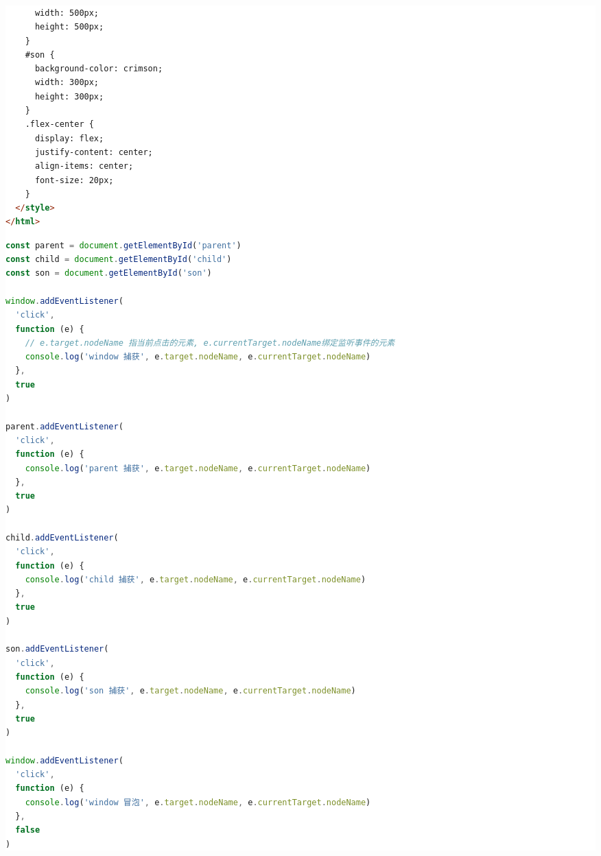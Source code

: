 ```html
      width: 500px;
      height: 500px;
    }
    #son {
      background-color: crimson;
      width: 300px;
      height: 300px;
    }
    .flex-center {
      display: flex;
      justify-content: center;
      align-items: center;
      font-size: 20px;
    }
  </style>
</html>
```

```js
const parent = document.getElementById('parent')
const child = document.getElementById('child')
const son = document.getElementById('son')

window.addEventListener(
  'click',
  function (e) {
    // e.target.nodeName 指当前点击的元素, e.currentTarget.nodeName绑定监听事件的元素
    console.log('window 捕获', e.target.nodeName, e.currentTarget.nodeName)
  },
  true
)

parent.addEventListener(
  'click',
  function (e) {
    console.log('parent 捕获', e.target.nodeName, e.currentTarget.nodeName)
  },
  true
)

child.addEventListener(
  'click',
  function (e) {
    console.log('child 捕获', e.target.nodeName, e.currentTarget.nodeName)
  },
  true
)

son.addEventListener(
  'click',
  function (e) {
    console.log('son 捕获', e.target.nodeName, e.currentTarget.nodeName)
  },
  true
)

window.addEventListener(
  'click',
  function (e) {
    console.log('window 冒泡', e.target.nodeName, e.currentTarget.nodeName)
  },
  false
)

```